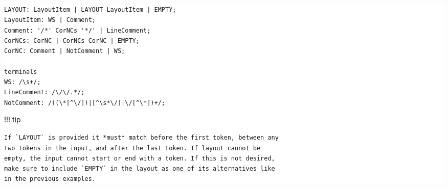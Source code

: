     LAYOUT: LayoutItem | LAYOUT LayoutItem | EMPTY;
    LayoutItem: WS | Comment;
    Comment: '/*' CorNCs '*/' | LineComment;
    CorNCs: CorNC | CorNCs CorNC | EMPTY;
    CorNC: Comment | NotComment | WS;
    
    terminals
    WS: /\s+/;
    LineComment: /\/\/.*/;
    NotComment: /((\*[^\/])|[^\s*\/]|\/[^\*])+/;

!!! tip

    If `LAYOUT` is provided it *must* match before the first token, between any
    two tokens in the input, and after the last token. If layout cannot be
    empty, the input cannot start or end with a token. If this is not desired,
    make sure to include `EMPTY` in the layout as one of its alternatives like
    in the previous examples.


<a id="handling-keywords-in-your-language"></a>

